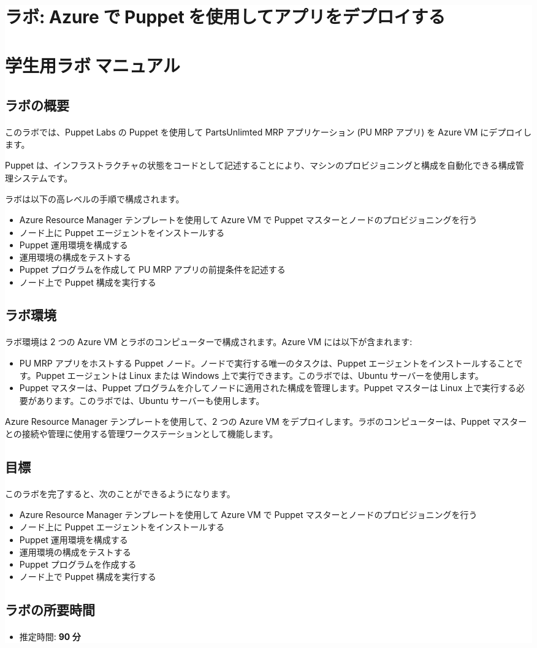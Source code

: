 ﻿---
lab:
    title: 'ラボ: Azure で Puppet を使用してアプリをデプロイする'
    az400Module: 'モジュール 14: Azure で利用可能なコード ツールとしてのサード パーティ インフラストラクチャ'
---

# ラボ: Azure で Puppet を使用してアプリをデプロイする
# 学生用ラボ マニュアル

## ラボの概要

このラボでは、Puppet Labs の Puppet を使用して PartsUnlimted MRP アプリケーション (PU MRP アプリ) を Azure VM にデプロイします。 

Puppet は、インフラストラクチャの状態をコードとして記述することにより、マシンのプロビジョニングと構成を自動化できる構成管理システムです。 

ラボは以下の高レベルの手順で構成されます。

- Azure Resource Manager テンプレートを使用して Azure VM で Puppet マスターとノードのプロビジョニングを行う
- ノード上に Puppet エージェントをインストールする
- Puppet 運用環境を構成する
- 運用環境の構成をテストする
- Puppet プログラムを作成して PU MRP アプリの前提条件を記述する
- ノード上で Puppet 構成を実行する

## ラボ環境

ラボ環境は 2 つの Azure VM とラボのコンピューターで構成されます。Azure VM には以下が含まれます:

- PU MRP アプリをホストする Puppet ノード。ノードで実行する唯一のタスクは、Puppet エージェントをインストールすることです。Puppet エージェントは Linux または Windows 上で実行できます。このラボでは、Ubuntu サーバーを使用します。
- Puppet マスターは、Puppet プログラムを介してノードに適用された構成を管理します。Puppet マスターは Linux 上で実行する必要があります。このラボでは、Ubuntu サーバーも使用します。

Azure Resource Manager テンプレートを使用して、2 つの Azure VM をデプロイします。ラボのコンピューターは、Puppet マスターとの接続や管理に使用する管理ワークステーションとして機能します。 

## 目標

このラボを完了すると、次のことができるようになります。

- Azure Resource Manager テンプレートを使用して Azure VM で Puppet マスターとノードのプロビジョニングを行う
- ノード上に Puppet エージェントをインストールする
- Puppet 運用環境を構成する
- 運用環境の構成をテストする
- Puppet プログラムを作成する
- ノード上で Puppet 構成を実行する

## ラボの所要時間

-   推定時間: **90 分**
